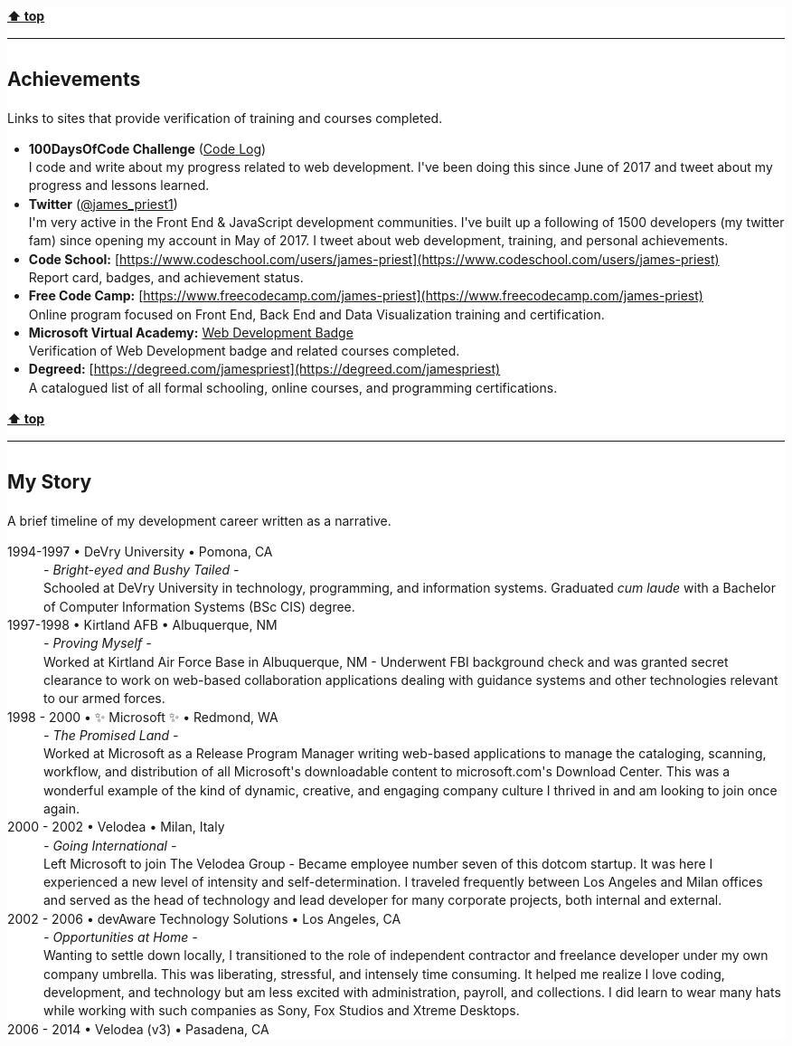 **[⬆ top](#james-priest "toc")**

---

## Achievements
Links to sites that provide verification of training and courses completed.

- **100DaysOfCode Challenge** ([Code Log](https://james-priest.github.io/100-days-of-code-log/))<br>
  I code and write about my progress related to web development. I've been doing this since June of 2017 and tweet about my progress and lessons learned.
- **Twitter** ([@james_priest1](https://twitter.com/james_priest1))<br>
  I'm very active in the Front End & JavaScript development communities. I've built up a following of 1500 developers (my twitter fam) since opening my account in May of 2017. I tweet about web development, training, and personal achievements.
- **Code School:** [https://www.codeschool.com/users/james-priest](https://www.codeschool.com/users/james-priest)<br>
  Report card, badges, and achievement status.
- **Free Code Camp:** [https://www.freecodecamp.com/james-priest](https://www.freecodecamp.com/james-priest)<br>
  Online program focused on Front End, Back End and Data Visualization training and certification.
- **Microsoft Virtual Academy:** [Web Development Badge](https://mva.microsoft.com/RewardEvidence.aspx/?key=B--MLSyI6ouc3JiHZ6X1dg2)<br>
  Verification of Web Development badge and related courses completed.
- **Degreed:** [https://degreed.com/jamespriest](https://degreed.com/jamespriest)<br>
  A catalogued list of all formal schooling, online courses, and programming certifications.

**[⬆ top](#james-priest "toc")**

---

## My Story

A brief timeline of my development career written as a narrative.

<dl>
  <dt>1994-1997 • DeVry University • Pomona, CA</dt>
    <dd style="text-align:left"><i>- Bright-eyed and Bushy Tailed -</i></dd>
    <dd>Schooled at DeVry University in technology, programming, and information systems. Graduated <i>cum laude</i> with a Bachelor of Computer Information Systems (BSc CIS) degree.</dd>
  <dt>1997-1998 • Kirtland AFB • Albuquerque, NM</dt>
    <dd style="text-align:left"><i>- Proving Myself -</i></dd>
    <dd>Worked at Kirtland Air Force Base in Albuquerque, NM - Underwent FBI background check and was granted secret clearance to work on web-based collaboration applications dealing with guidance systems and other technologies relevant to our armed forces.</dd>
  <dt>1998 - 2000 • ✨ Microsoft ✨ • Redmond, WA</dt>
    <dd style="text-align:left"><i>- The Promised Land -</i></dd>
    <dd>Worked at Microsoft as a Release Program Manager writing web-based applications to manage the cataloging, scanning, workflow, and distribution of all Microsoft's downloadable content to microsoft.com's Download Center. This was a wonderful example of the kind of dynamic, creative, and engaging company culture I thrived in and am looking to join once again.</dd>
  <dt>2000 - 2002 • Velodea • Milan, Italy</dt>
    <dd style="text-align:left"><i>- Going International -</i></dd>
    <dd>Left Microsoft to join The Velodea Group - Became employee number seven of this dotcom startup. It was here I experienced a new level of intensity and self-determination. I traveled frequently between Los Angeles and Milan offices and served as the head of technology and lead developer for many corporate projects, both internal and external.</dd>
  <dt>2002 - 2006 • devAware Technology Solutions • Los Angeles, CA</dt>
    <dd style="text-align:left"><i>- Opportunities at Home -</i></dd>
    <dd>Wanting to settle down locally, I transitioned to the role of independent contractor and freelance developer under my own company umbrella. This was liberating, stressful, and intensely time consuming. It helped me realize I love coding, development, and technology but am less excited with administration, payroll, and collections. I did learn to wear many hats while working with such companies as Sony, Fox Studios and Xtreme Desktops.</dd>
  <dt>2006 - 2014 • Velodea (v3) • Pasadena, CA</dt>